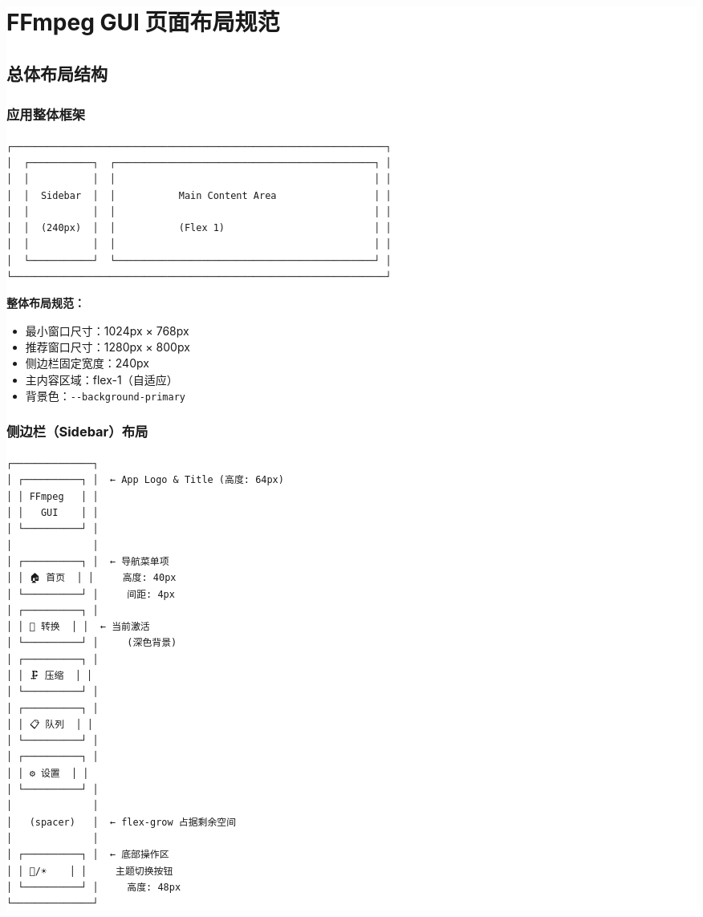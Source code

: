 # FFmpeg GUI 页面布局规范

## 总体布局结构

### 应用整体框架

```
┌─────────────────────────────────────────────────────────────────┐
│  ┌───────────┐  ┌─────────────────────────────────────────────┐ │
│  │           │  │                                             │ │
│  │  Sidebar  │  │           Main Content Area                 │ │
│  │           │  │                                             │ │
│  │  (240px)  │  │           (Flex 1)                          │ │
│  │           │  │                                             │ │
│  └───────────┘  └─────────────────────────────────────────────┘ │
└─────────────────────────────────────────────────────────────────┘
```

**整体布局规范：**
- 最小窗口尺寸：1024px × 768px
- 推荐窗口尺寸：1280px × 800px
- 侧边栏固定宽度：240px
- 主内容区域：flex-1（自适应）
- 背景色：`--background-primary`

### 侧边栏（Sidebar）布局

```
┌──────────────┐
│ ┌──────────┐ │  ← App Logo & Title (高度: 64px)
│ │ FFmpeg   │ │
│ │   GUI    │ │
│ └──────────┘ │
│              │
│ ┌──────────┐ │  ← 导航菜单项
│ │ 🏠 首页  │ │     高度: 40px
│ └──────────┘ │     间距: 4px
│ ┌──────────┐ │
│ │ 🔄 转换  │ │  ← 当前激活
│ └──────────┘ │     (深色背景)
│ ┌──────────┐ │
│ │ 🗜️ 压缩  │ │
│ └──────────┘ │
│ ┌──────────┐ │
│ │ 📋 队列  │ │
│ └──────────┘ │
│ ┌──────────┐ │
│ │ ⚙️ 设置  │ │
│ └──────────┘ │
│              │
│   (spacer)   │  ← flex-grow 占据剩余空间
│              │
│ ┌──────────┐ │  ← 底部操作区
│ │ 🌙/☀️    │ │     主题切换按钮
│ └──────────┘ │     高度: 48px
└──────────────┘
```
